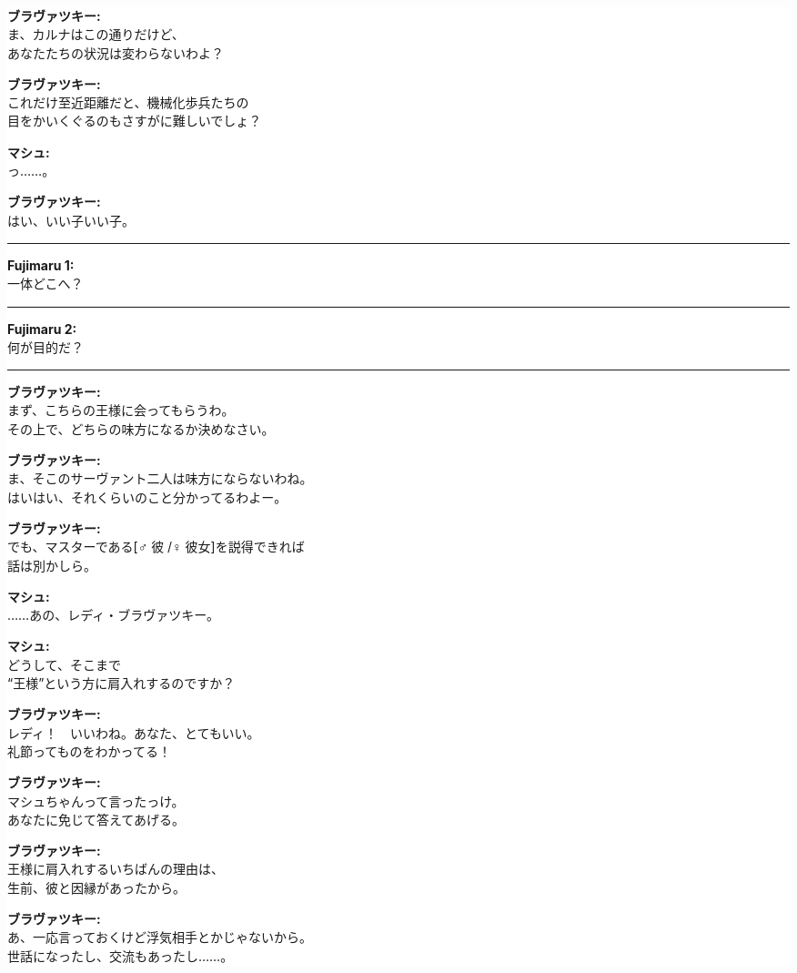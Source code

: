 **ブラヴァツキー:**   
ま、カルナはこの通りだけど、  
あなたたちの状況は変わらないわよ？  
  
**ブラヴァツキー:**   
これだけ至近距離だと、機械化歩兵たちの  
目をかいくぐるのもさすがに難しいでしょ？  
  
**マシュ:**   
っ……。  
  
**ブラヴァツキー:**   
はい、いい子いい子。  
  
---  
  
**Fujimaru 1:**   
一体どこへ？  
  
---  
  
**Fujimaru 2:**   
何が目的だ？  
  
---  
  
**ブラヴァツキー:**   
まず、こちらの王様に会ってもらうわ。  
その上で、どちらの味方になるか決めなさい。  
  
**ブラヴァツキー:**   
ま、そこのサーヴァント二人は味方にならないわね。  
はいはい、それくらいのこと分かってるわよー。  
  
**ブラヴァツキー:**   
でも、マスターである[♂ 彼 /♀️ 彼女]を説得できれば  
話は別かしら。  
  
**マシュ:**   
……あの、レディ・ブラヴァツキー。  
  
**マシュ:**   
どうして、そこまで  
“王様”という方に肩入れするのですか？  
  
**ブラヴァツキー:**   
レディ！　いいわね。あなた、とてもいい。  
礼節ってものをわかってる！  
  
**ブラヴァツキー:**   
マシュちゃんって言ったっけ。  
あなたに免じて答えてあげる。  
  
**ブラヴァツキー:**   
王様に肩入れするいちばんの理由は、  
生前、彼と因縁があったから。  
  
**ブラヴァツキー:**   
あ、一応言っておくけど浮気相手とかじゃないから。  
世話になったし、交流もあったし……。  
  